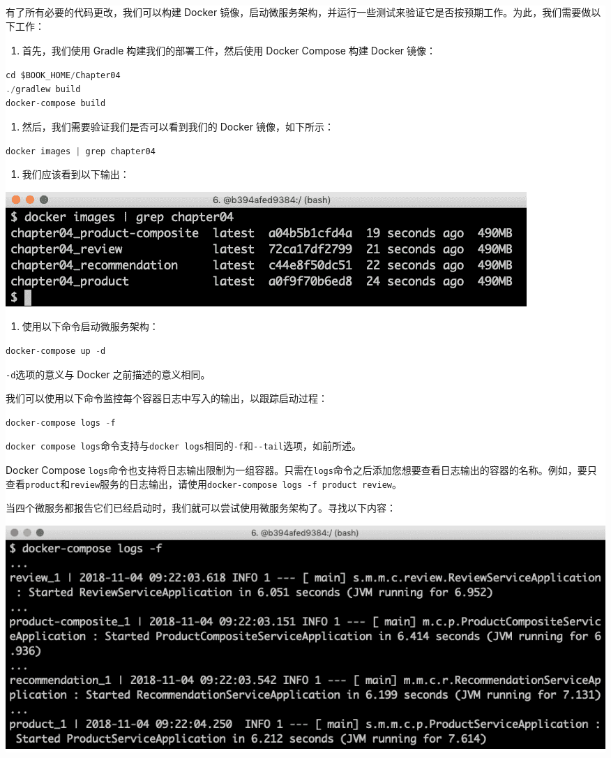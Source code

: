 有了所有必要的代码更改，我们可以构建 Docker 镜像，启动微服务架构，并运行一些测试来验证它是否按预期工作。为此，我们需要做以下工作：

1.  首先，我们使用 Gradle 构建我们的部署工件，然后使用 Docker Compose 构建 Docker 镜像：

```java
cd $BOOK_HOME/Chapter04
./gradlew build
docker-compose build
```

1.  然后，我们需要验证我们是否可以看到我们的 Docker 镜像，如下所示：

```java
docker images | grep chapter04
```

1.  我们应该看到以下输出：

![](img/75213781-b3ea-4f66-84b9-62727717d4c5.png)

1.  使用以下命令启动微服务架构：

```java
docker-compose up -d
```

`-d`选项的意义与 Docker 之前描述的意义相同。

我们可以使用以下命令监控每个容器日志中写入的输出，以跟踪启动过程：

```java
docker-compose logs -f
```

`docker compose logs`命令支持与`docker logs`相同的`-f`和`--tail`选项，如前所述。

Docker Compose `logs`命令也支持将日志输出限制为一组容器。只需在`logs`命令之后添加您想要查看日志输出的容器的名称。例如，要只查看`product`和`review`服务的日志输出，请使用`docker-compose logs -f product review`。

当四个微服务都报告它们已经启动时，我们就可以尝试使用微服务架构了。寻找以下内容：

![](img/760e3b57-8782-48c5-90ef-7ec483ef7f0e.png)
